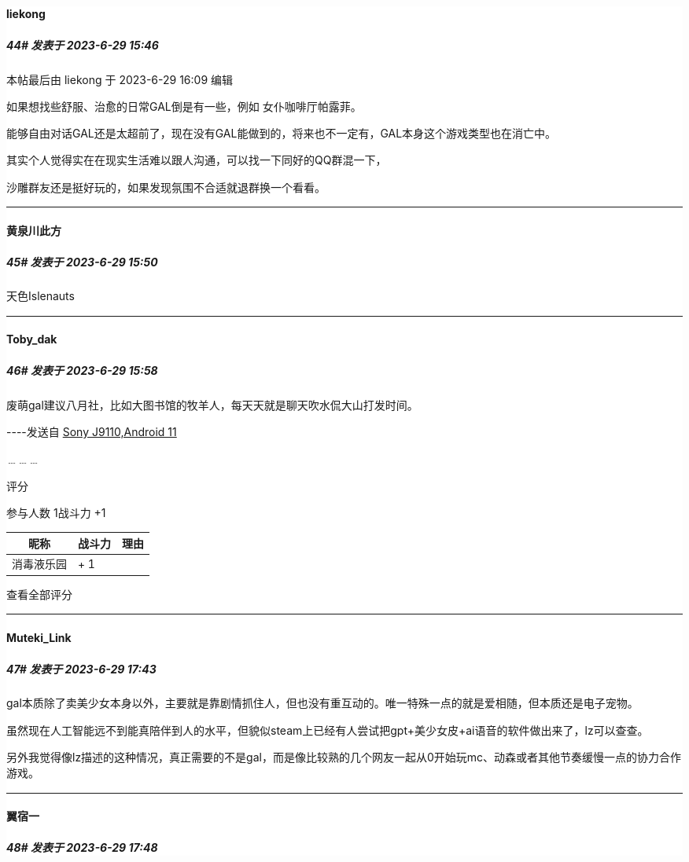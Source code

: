 ####  liekong  
##### 44#       发表于 2023-6-29 15:46

 本帖最后由 liekong 于 2023-6-29 16:09 编辑 

如果想找些舒服、治愈的日常GAL倒是有一些，例如 女仆咖啡厅帕露菲。

能够自由对话GAL还是太超前了，现在没有GAL能做到的，将来也不一定有，GAL本身这个游戏类型也在消亡中。

其实个人觉得实在在现实生活难以跟人沟通，可以找一下同好的QQ群混一下，

沙雕群友还是挺好玩的，如果发现氛围不合适就退群换一个看看。

*****

####  黄泉川此方  
##### 45#       发表于 2023-6-29 15:50

天色Islenauts

*****

####  Toby_dak  
##### 46#       发表于 2023-6-29 15:58

废萌gal建议八月社，比如大图书馆的牧羊人，每天天就是聊天吹水侃大山打发时间。

----发送自 [Sony J9110,Android 11](http://stage1.5j4m.com/?1.37)

﹍﹍﹍

评分

 参与人数 1战斗力 +1

|昵称|战斗力|理由|
|----|---|---|
| 消毒液乐园| + 1||

查看全部评分

*****

####  Muteki_Link  
##### 47#       发表于 2023-6-29 17:43

gal本质除了卖美少女本身以外，主要就是靠剧情抓住人，但也没有重互动的。唯一特殊一点的就是爱相随，但本质还是电子宠物。

虽然现在人工智能远不到能真陪伴到人的水平，但貌似steam上已经有人尝试把gpt+美少女皮+ai语音的软件做出来了，lz可以查查。

另外我觉得像lz描述的这种情况，真正需要的不是gal，而是像比较熟的几个网友一起从0开始玩mc、动森或者其他节奏缓慢一点的协力合作游戏。

*****

####  翼宿一  
##### 48#       发表于 2023-6-29 17:48
